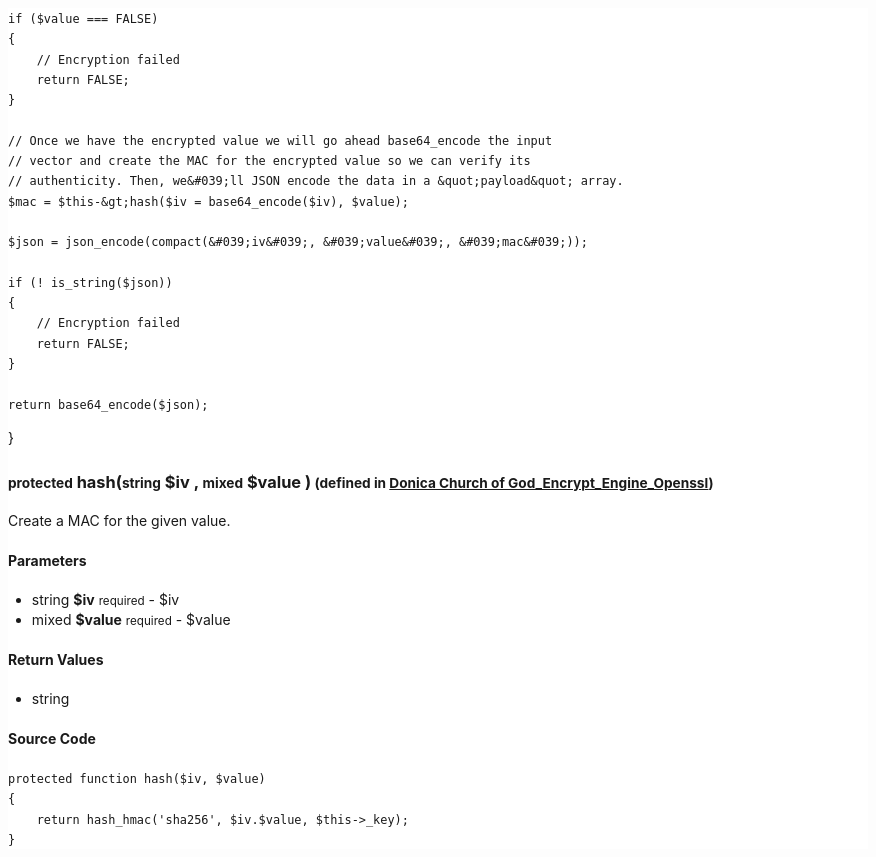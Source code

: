	if ($value === FALSE)
	{
		// Encryption failed
		return FALSE;
	}

	// Once we have the encrypted value we will go ahead base64_encode the input
	// vector and create the MAC for the encrypted value so we can verify its
	// authenticity. Then, we&#039;ll JSON encode the data in a &quot;payload&quot; array.
	$mac = $this-&gt;hash($iv = base64_encode($iv), $value);

	$json = json_encode(compact(&#039;iv&#039;, &#039;value&#039;, &#039;mac&#039;));

	if (! is_string($json))
	{
		// Encryption failed
		return FALSE;
	}

	return base64_encode($json);
}</code>
</pre>
</div>
</div>

<div class='method'>
<h3 id="hash"><small>protected</small>  hash(<small>string</small> <span class="param" title="$iv">$iv</span> , <small>mixed</small> <span class="param" title="$value">$value</span> )<small> (defined in <a href='/documentation/api/Donica Church of God_Encrypt_Engine_Openssl'>Donica Church of God_Encrypt_Engine_Openssl</a>)</small></h3>
<div class='description'><p>Create a MAC for the given value.</p>
</div>
<h4>Parameters</h4>
<ul>
<li>
 <span class="blue">string </span><strong> $iv</strong> <small>required</small> - $iv</li>
<li>
 <span class="blue">mixed </span><strong> $value</strong> <small>required</small> - $value</li>
</ul>
<h4>Return Values</h4>
<ul class='return'>
<li>
<span class='blue'>string</span>  
</li></ul>
<div class="method-source">
<h4>Source Code</h4>
<pre>
<code class="language-php">protected function hash($iv, $value)
{
	return hash_hmac(&#039;sha256&#039;, $iv.$value, $this-&gt;_key);
}</code>
</pre>
</div>
</div>
